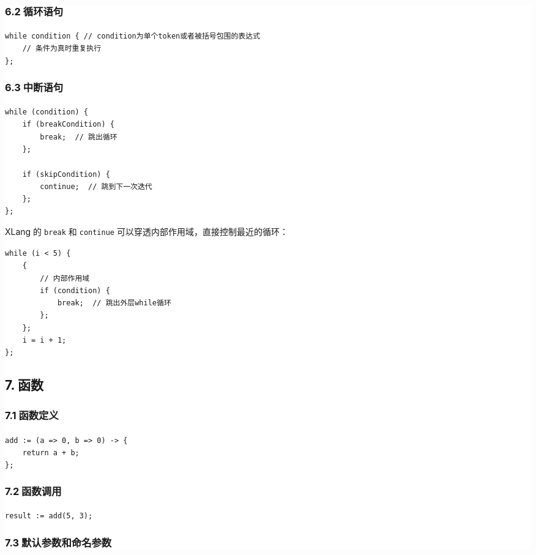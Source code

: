 ### 6.2 循环语句

```
while condition { // condition为单个token或者被括号包围的表达式
    // 条件为真时重复执行
};
```

### 6.3 中断语句

```
while (condition) {
    if (breakCondition) {
        break;  // 跳出循环
    };
  
    if (skipCondition) {
        continue;  // 跳到下一次迭代
    };
};
```

XLang 的 `break` 和 `continue` 可以穿透内部作用域，直接控制最近的循环：

```
while (i < 5) {
    {
        // 内部作用域
        if (condition) {
            break;  // 跳出外层while循环
        };
    };
    i = i + 1;
};
```

## 7. 函数

### 7.1 函数定义

```
add := (a => 0, b => 0) -> {
    return a + b;
};
```

### 7.2 函数调用

```
result := add(5, 3);
```

### 7.3 默认参数和命名参数
